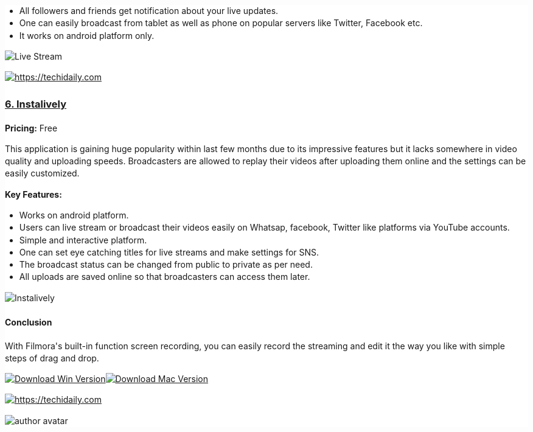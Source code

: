 * All followers and friends get notification about your live updates.
* One can easily broadcast from tablet as well as phone on popular servers like Twitter, Facebook etc.
* It works on android platform only.

![Live Stream ](https://images.wondershare.com/filmora/article-images/live-stream-1.jpg)


<a href="https://aligracehair.sjv.io/c/5597632/2087253/19272" target="_top" id="2087253">
  <img src="//a.impactradius-go.com/display-ad/19272-2087253" border="0" alt="https://techidaily.com" width="728" height="90"/>
</a>
<img height="0" width="0" src="https://aligracehair.sjv.io/i/5597632/2087253/19272" style="position:absolute;visibility:hidden;" border="0" />


### [6\. Instalively](http://www.instalively.com/)

**Pricing:** Free

This application is gaining huge popularity within last few months due to its impressive features but it lacks somewhere in video quality and uploading speeds. Broadcasters are allowed to replay their videos after uploading them online and the settings can be easily customized.

**Key Features:**

* Works on android platform.
* Users can live stream or broadcast their videos easily on Whatsap, facebook, Twitter like platforms via YouTube accounts.
* Simple and interactive platform.
* One can set eye catching titles for live streams and make settings for SNS.
* The broadcast status can be changed from public to private as per need.
* All uploads are saved online so that broadcasters can access them later.

![Instalively ](https://images.wondershare.com/filmora/article-images/instalively.jpg)

#### Conclusion

With Filmora's built-in function screen recording, you can easily record the streaming and edit it the way you like with simple steps of drag and drop.

[![Download Win Version](https://images.wondershare.com/filmora/guide/download-btn-win.jpg)](https://tools.techidaily.com/wondershare/filmora/download/)[![Download Mac Version](https://images.wondershare.com/filmora/guide/download-btn-mac.jpg)](https://tools.techidaily.com/wondershare/filmora/download/)


<a href="https://appsumo.8odi.net/c/5597632/2044586/7443" target="_top" id="2044586">
  <img src="//a.impactradius-go.com/display-ad/7443-2044586" border="0" alt="https://techidaily.com" width="728" height="90"/>
</a>
<img height="0" width="0" src="https://appsumo.8odi.net/i/5597632/2044586/7443" style="position:absolute;visibility:hidden;" border="0" />


![author avatar](https://images.wondershare.com/filmora/article-images/richard-bennett.jpg)

